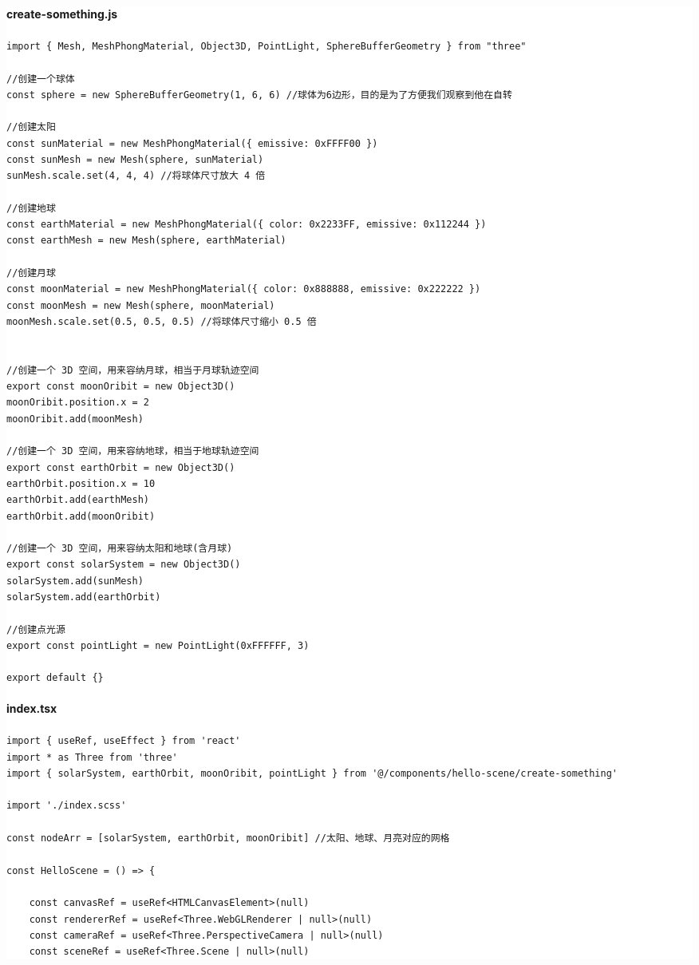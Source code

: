 #### create-something.js

```
import { Mesh, MeshPhongMaterial, Object3D, PointLight, SphereBufferGeometry } from "three"

//创建一个球体
const sphere = new SphereBufferGeometry(1, 6, 6) //球体为6边形，目的是为了方便我们观察到他在自转

//创建太阳
const sunMaterial = new MeshPhongMaterial({ emissive: 0xFFFF00 })
const sunMesh = new Mesh(sphere, sunMaterial)
sunMesh.scale.set(4, 4, 4) //将球体尺寸放大 4 倍

//创建地球
const earthMaterial = new MeshPhongMaterial({ color: 0x2233FF, emissive: 0x112244 })
const earthMesh = new Mesh(sphere, earthMaterial)

//创建月球
const moonMaterial = new MeshPhongMaterial({ color: 0x888888, emissive: 0x222222 })
const moonMesh = new Mesh(sphere, moonMaterial)
moonMesh.scale.set(0.5, 0.5, 0.5) //将球体尺寸缩小 0.5 倍


//创建一个 3D 空间，用来容纳月球，相当于月球轨迹空间
export const moonOribit = new Object3D()
moonOribit.position.x = 2
moonOribit.add(moonMesh)

//创建一个 3D 空间，用来容纳地球，相当于地球轨迹空间
export const earthOrbit = new Object3D()
earthOrbit.position.x = 10
earthOrbit.add(earthMesh)
earthOrbit.add(moonOribit)

//创建一个 3D 空间，用来容纳太阳和地球(含月球)
export const solarSystem = new Object3D()
solarSystem.add(sunMesh)
solarSystem.add(earthOrbit)

//创建点光源
export const pointLight = new PointLight(0xFFFFFF, 3)

export default {}
```



#### index.tsx

```
import { useRef, useEffect } from 'react'
import * as Three from 'three'
import { solarSystem, earthOrbit, moonOribit, pointLight } from '@/components/hello-scene/create-something'

import './index.scss'

const nodeArr = [solarSystem, earthOrbit, moonOribit] //太阳、地球、月亮对应的网格

const HelloScene = () => {

    const canvasRef = useRef<HTMLCanvasElement>(null)
    const rendererRef = useRef<Three.WebGLRenderer | null>(null)
    const cameraRef = useRef<Three.PerspectiveCamera | null>(null)
    const sceneRef = useRef<Three.Scene | null>(null)

```